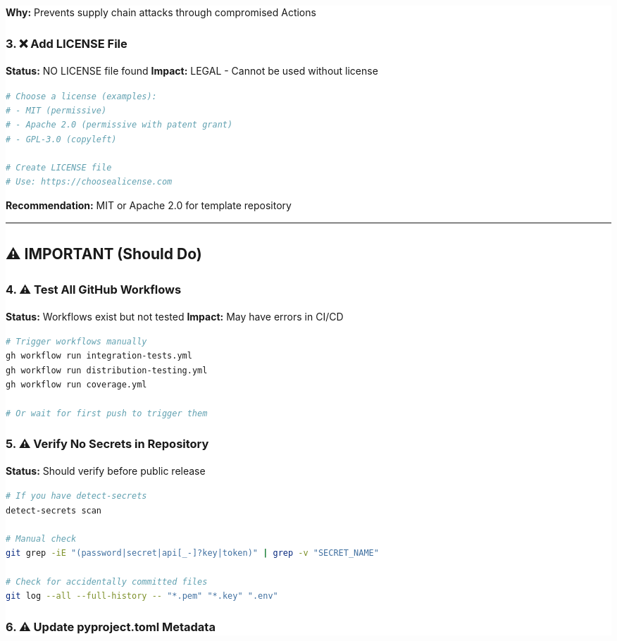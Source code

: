 **Why:** Prevents supply chain attacks through compromised Actions

### 3. ❌ Add LICENSE File

**Status:** NO LICENSE file found
**Impact:** LEGAL - Cannot be used without license

```bash
# Choose a license (examples):
# - MIT (permissive)
# - Apache 2.0 (permissive with patent grant)
# - GPL-3.0 (copyleft)

# Create LICENSE file
# Use: https://choosealicense.com
```

**Recommendation:** MIT or Apache 2.0 for template repository

---

## ⚠️ IMPORTANT (Should Do)

### 4. ⚠️ Test All GitHub Workflows

**Status:** Workflows exist but not tested
**Impact:** May have errors in CI/CD

```bash
# Trigger workflows manually
gh workflow run integration-tests.yml
gh workflow run distribution-testing.yml
gh workflow run coverage.yml

# Or wait for first push to trigger them
```

### 5. ⚠️ Verify No Secrets in Repository

**Status:** Should verify before public release

```bash
# If you have detect-secrets
detect-secrets scan

# Manual check
git grep -iE "(password|secret|api[_-]?key|token)" | grep -v "SECRET_NAME"

# Check for accidentally committed files
git log --all --full-history -- "*.pem" "*.key" ".env"
```

### 6. ⚠️ Update pyproject.toml Metadata
